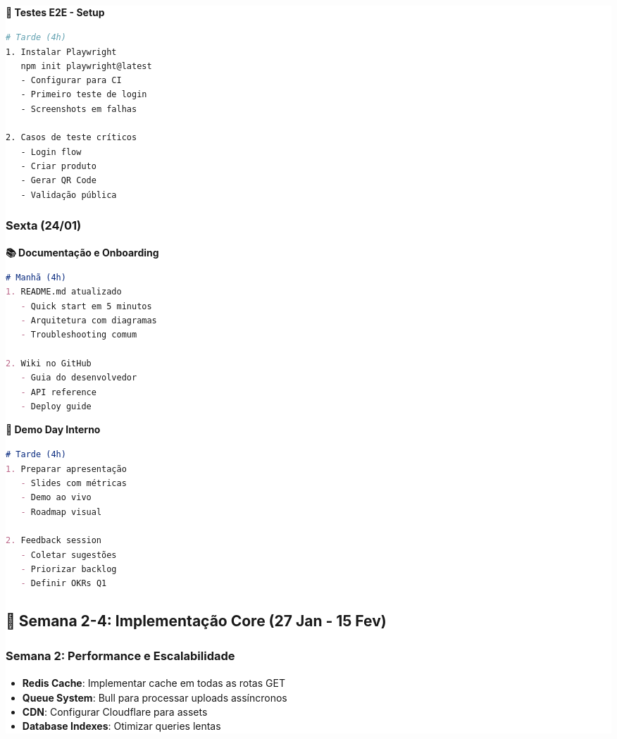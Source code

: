 **🧪 Testes E2E - Setup**
```bash
# Tarde (4h)
1. Instalar Playwright
   npm init playwright@latest
   - Configurar para CI
   - Primeiro teste de login
   - Screenshots em falhas

2. Casos de teste críticos
   - Login flow
   - Criar produto
   - Gerar QR Code
   - Validação pública
```

### Sexta (24/01)
**📚 Documentação e Onboarding**
```markdown
# Manhã (4h)
1. README.md atualizado
   - Quick start em 5 minutos
   - Arquitetura com diagramas
   - Troubleshooting comum

2. Wiki no GitHub
   - Guia do desenvolvedor
   - API reference
   - Deploy guide
```

**🎉 Demo Day Interno**
```markdown
# Tarde (4h)
1. Preparar apresentação
   - Slides com métricas
   - Demo ao vivo
   - Roadmap visual

2. Feedback session
   - Coletar sugestões
   - Priorizar backlog
   - Definir OKRs Q1
```

## 📅 Semana 2-4: Implementação Core (27 Jan - 15 Fev)

### Semana 2: Performance e Escalabilidade
- **Redis Cache**: Implementar cache em todas as rotas GET
- **Queue System**: Bull para processar uploads assíncronos
- **CDN**: Configurar Cloudflare para assets
- **Database Indexes**: Otimizar queries lentas
